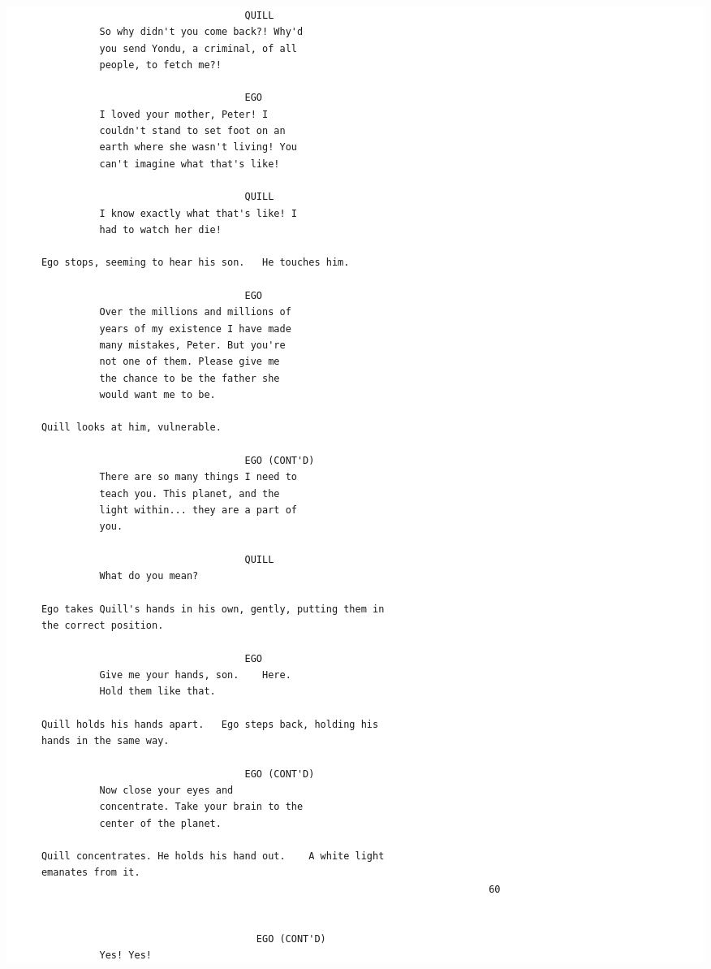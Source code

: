                          
                                             QUILL
                    So why didn't you come back?! Why'd
                    you send Yondu, a criminal, of all
                    people, to fetch me?!
                         
                                             EGO
                    I loved your mother, Peter! I
                    couldn't stand to set foot on an
                    earth where she wasn't living! You
                    can't imagine what that's like!
                         
                                             QUILL
                    I know exactly what that's like! I
                    had to watch her die!
                         
          Ego stops, seeming to hear his son.   He touches him.
                         
                                             EGO
                    Over the millions and millions of
                    years of my existence I have made
                    many mistakes, Peter. But you're
                    not one of them. Please give me
                    the chance to be the father she
                    would want me to be.
                         
          Quill looks at him, vulnerable.
                         
                                             EGO (CONT'D)
                    There are so many things I need to
                    teach you. This planet, and the
                    light within... they are a part of
                    you.
                         
                                             QUILL
                    What do you mean?
                         
          Ego takes Quill's hands in his own, gently, putting them in
          the correct position.
                         
                                             EGO
                    Give me your hands, son.    Here.
                    Hold them like that.
                         
          Quill holds his hands apart.   Ego steps back, holding his
          hands in the same way.
                         
                                             EGO (CONT'D)
                    Now close your eyes and
                    concentrate. Take your brain to the
                    center of the planet.
                         
          Quill concentrates. He holds his hand out.    A white light
          emanates from it.
                                                                                       60
                         
                         
                                               EGO (CONT'D)
                    Yes! Yes!
                         